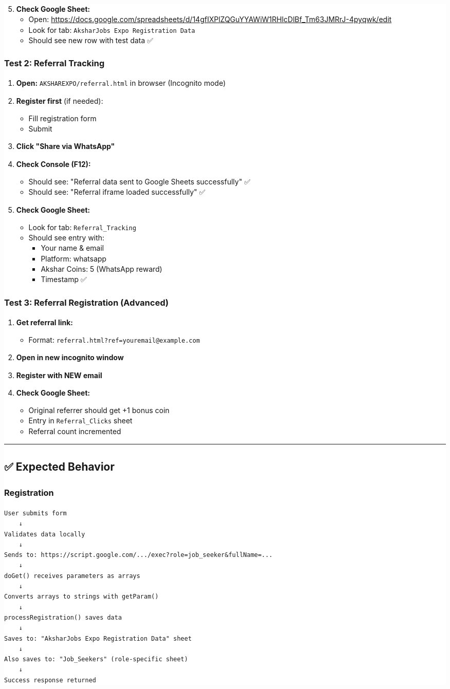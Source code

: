 5. **Check Google Sheet:**
   - Open: https://docs.google.com/spreadsheets/d/14gfIXPlZQGuYYAWiW1RHlcDlBf_Tm63JMRrJ-4pyqwk/edit
   - Look for tab: `AksharJobs Expo Registration Data`
   - Should see new row with test data ✅

### Test 2: Referral Tracking

1. **Open:** `AKSHAREXPO/referral.html` in browser (Incognito mode)

2. **Register first** (if needed):
   - Fill registration form
   - Submit

3. **Click "Share via WhatsApp"**

4. **Check Console (F12):**
   - Should see: "Referral data sent to Google Sheets successfully" ✅
   - Should see: "Referral iframe loaded successfully" ✅

5. **Check Google Sheet:**
   - Look for tab: `Referral_Tracking`
   - Should see entry with:
     - Your name & email
     - Platform: whatsapp
     - Akshar Coins: 5 (WhatsApp reward)
     - Timestamp ✅

### Test 3: Referral Registration (Advanced)

1. **Get referral link:**
   - Format: `referral.html?ref=youremail@example.com`

2. **Open in new incognito window**

3. **Register with NEW email**

4. **Check Google Sheet:**
   - Original referrer should get +1 bonus coin
   - Entry in `Referral_Clicks` sheet
   - Referral count incremented

---

## ✅ Expected Behavior

### Registration
```
User submits form
    ↓
Validates data locally
    ↓
Sends to: https://script.google.com/.../exec?role=job_seeker&fullName=...
    ↓
doGet() receives parameters as arrays
    ↓
Converts arrays to strings with getParam()
    ↓
processRegistration() saves data
    ↓
Saves to: "AksharJobs Expo Registration Data" sheet
    ↓
Also saves to: "Job_Seekers" (role-specific sheet)
    ↓
Success response returned
```

